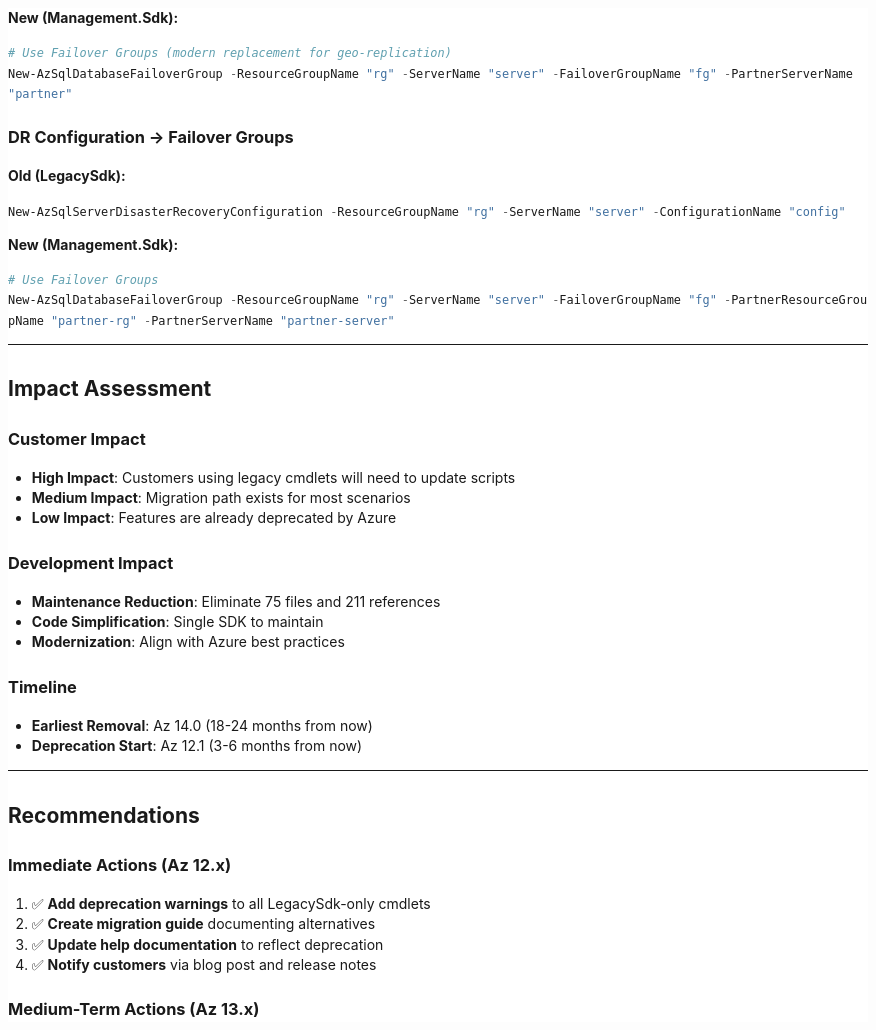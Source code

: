 **New (Management.Sdk):**
```powershell
# Use Failover Groups (modern replacement for geo-replication)
New-AzSqlDatabaseFailoverGroup -ResourceGroupName "rg" -ServerName "server" -FailoverGroupName "fg" -PartnerServerName "partner"
```

### DR Configuration → Failover Groups

**Old (LegacySdk):**
```powershell
New-AzSqlServerDisasterRecoveryConfiguration -ResourceGroupName "rg" -ServerName "server" -ConfigurationName "config"
```

**New (Management.Sdk):**
```powershell
# Use Failover Groups
New-AzSqlDatabaseFailoverGroup -ResourceGroupName "rg" -ServerName "server" -FailoverGroupName "fg" -PartnerResourceGroupName "partner-rg" -PartnerServerName "partner-server"
```

---

## Impact Assessment

### Customer Impact
- **High Impact**: Customers using legacy cmdlets will need to update scripts
- **Medium Impact**: Migration path exists for most scenarios
- **Low Impact**: Features are already deprecated by Azure

### Development Impact
- **Maintenance Reduction**: Eliminate 75 files and 211 references
- **Code Simplification**: Single SDK to maintain
- **Modernization**: Align with Azure best practices

### Timeline
- **Earliest Removal**: Az 14.0 (18-24 months from now)
- **Deprecation Start**: Az 12.1 (3-6 months from now)

---

## Recommendations

### Immediate Actions (Az 12.x)

1. ✅ **Add deprecation warnings** to all LegacySdk-only cmdlets
2. ✅ **Create migration guide** documenting alternatives
3. ✅ **Update help documentation** to reflect deprecation
4. ✅ **Notify customers** via blog post and release notes

### Medium-Term Actions (Az 13.x)
